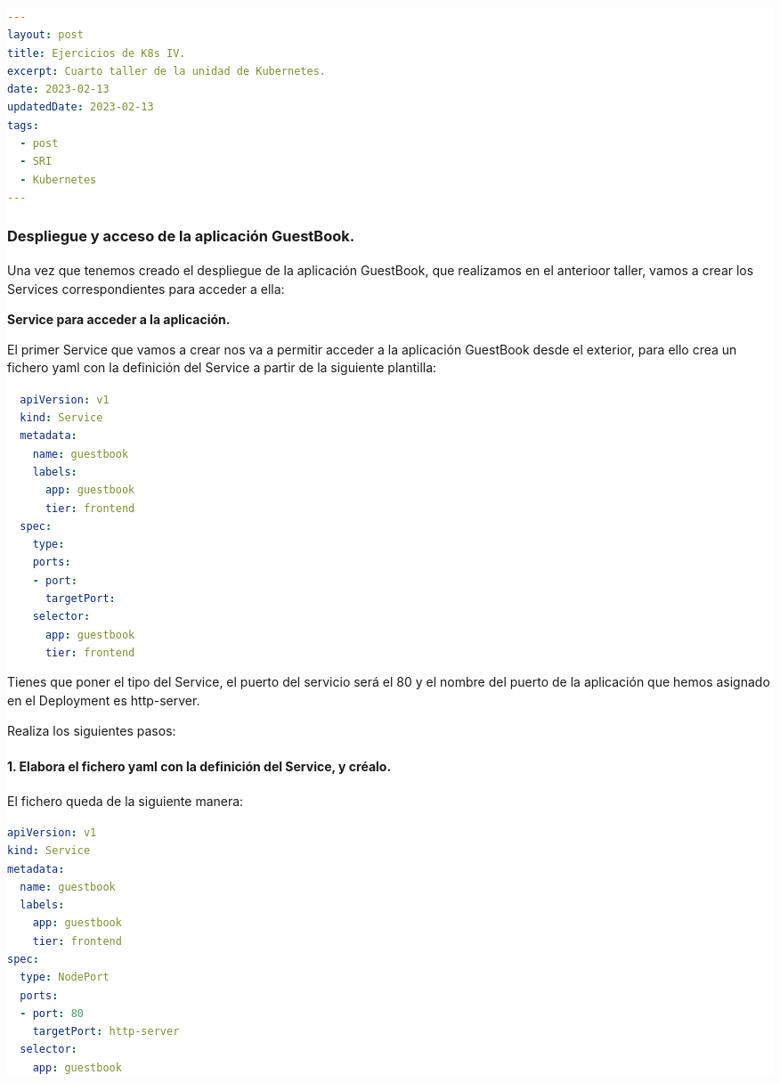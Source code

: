 ```yaml
---
layout: post
title: Ejercicios de K8s IV.
excerpt: Cuarto taller de la unidad de Kubernetes.
date: 2023-02-13
updatedDate: 2023-02-13
tags:
  - post
  - SRI
  - Kubernetes
---
```


### Despliegue y acceso de la aplicación GuestBook.

Una vez que tenemos creado el despliegue de la aplicación GuestBook, que realizamos en el anterioor taller, vamos a crear los Services correspondientes para acceder a ella:

**Service para acceder a la aplicación.**

El primer Service que vamos a crear nos va a permitir acceder a la aplicación GuestBook desde el exterior, para ello crea un fichero yaml con la definición del Service a partir de la siguiente plantilla:

```yaml
  apiVersion: v1
  kind: Service
  metadata:
    name: guestbook
    labels:
      app: guestbook
      tier: frontend
  spec:
    type: 
    ports:
    - port: 
      targetPort: 
    selector:
      app: guestbook
      tier: frontend
```
Tienes que poner el tipo del Service, el puerto del servicio será el 80 y el nombre del puerto de la aplicación que hemos asignado en el Deployment es http-server.

Realiza los siguientes pasos:

#### 1. Elabora el fichero yaml con la definición del Service, y créalo.

El fichero queda de la siguiente manera:

```yaml
apiVersion: v1
kind: Service
metadata:
  name: guestbook
  labels:
    app: guestbook
    tier: frontend
spec:
  type: NodePort
  ports:
  - port: 80
    targetPort: http-server
  selector:
    app: guestbook
```